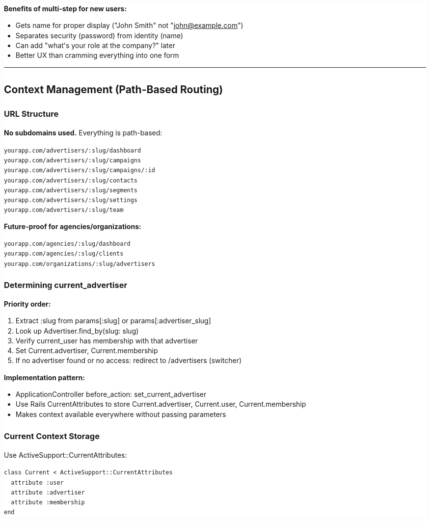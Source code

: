 **Benefits of multi-step for new users:**
- Gets name for proper display ("John Smith" not "john@example.com")
- Separates security (password) from identity (name)
- Can add "what's your role at the company?" later
- Better UX than cramming everything into one form

---

## Context Management (Path-Based Routing)

### URL Structure

**No subdomains used.** Everything is path-based:

```
yourapp.com/advertisers/:slug/dashboard
yourapp.com/advertisers/:slug/campaigns
yourapp.com/advertisers/:slug/campaigns/:id
yourapp.com/advertisers/:slug/contacts
yourapp.com/advertisers/:slug/segments
yourapp.com/advertisers/:slug/settings
yourapp.com/advertisers/:slug/team
```

**Future-proof for agencies/organizations:**
```
yourapp.com/agencies/:slug/dashboard
yourapp.com/agencies/:slug/clients
yourapp.com/organizations/:slug/advertisers
```

### Determining current_advertiser

**Priority order:**
1. Extract :slug from params[:slug] or params[:advertiser_slug]
2. Look up Advertiser.find_by(slug: slug)
3. Verify current_user has membership with that advertiser
4. Set Current.advertiser, Current.membership
5. If no advertiser found or no access: redirect to /advertisers (switcher)

**Implementation pattern:**
- ApplicationController before_action: set_current_advertiser
- Use Rails CurrentAttributes to store Current.advertiser, Current.user, Current.membership
- Makes context available everywhere without passing parameters

### Current Context Storage

Use ActiveSupport::CurrentAttributes:

```
class Current < ActiveSupport::CurrentAttributes
  attribute :user
  attribute :advertiser
  attribute :membership
end
```
